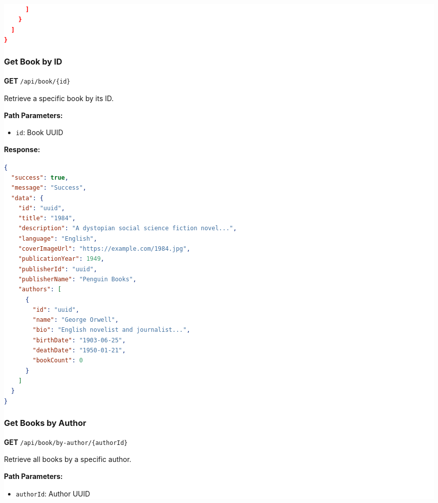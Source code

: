 ```json
      ]
    }
  ]
}
```

### Get Book by ID

**GET** `/api/book/{id}`

Retrieve a specific book by its ID.

**Path Parameters:**

- `id`: Book UUID

**Response:**

```json
{
  "success": true,
  "message": "Success",
  "data": {
    "id": "uuid",
    "title": "1984",
    "description": "A dystopian social science fiction novel...",
    "language": "English",
    "coverImageUrl": "https://example.com/1984.jpg",
    "publicationYear": 1949,
    "publisherId": "uuid",
    "publisherName": "Penguin Books",
    "authors": [
      {
        "id": "uuid",
        "name": "George Orwell",
        "bio": "English novelist and journalist...",
        "birthDate": "1903-06-25",
        "deathDate": "1950-01-21",
        "bookCount": 0
      }
    ]
  }
}
```

### Get Books by Author

**GET** `/api/book/by-author/{authorId}`

Retrieve all books by a specific author.

**Path Parameters:**

- `authorId`: Author UUID
